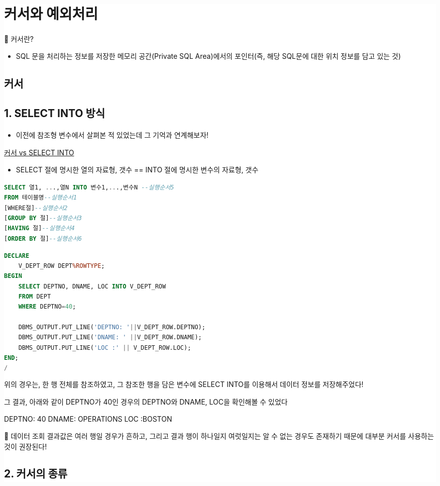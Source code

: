 # 커서와 예외처리

🌺 커서란?

- SQL 문을 처리하는 정보를 저장한 메모리 공간(Private SQL Area)에서의 포인터(즉, 해당 SQL문에 대한 위치 정보를 담고 있는 것)

## 커서

## 1. SELECT INTO 방식

- 이전에 참조형 변수에서 살펴본 적 있었는데 그 기억과 연계해보자!

[커서 vs SELECT INTO](%E1%84%8F%E1%85%A5%E1%84%89%E1%85%A5%E1%84%8B%E1%85%AA%20%E1%84%8B%E1%85%A8%E1%84%8B%E1%85%AC%E1%84%8E%E1%85%A5%E1%84%85%E1%85%B5%20eb7852f417cc45919cb3ced4d450b527/%E1%84%8F%E1%85%A5%E1%84%89%E1%85%A5%20vs%20SELECT%20INTO%2095ed42a639cb465c8d6e845d048d483d.csv)

- SELECT 절에 명시한 열의 자료형, 갯수 == INTO 절에 명시한 변수의 자료형, 갯수

```sql
SELECT 열1, ...,열N INTO 변수1,...,변수N --실행순서5
FROM 테이블명--실행순서1
[WHERE절]--실행순서2
[GROUP BY 절]--실행순서3
[HAVING 절]--실행순서4
[ORDER BY 절]--실행순서6
```

```sql
DECLARE
    V_DEPT_ROW DEPT%ROWTYPE;
BEGIN
    SELECT DEPTNO, DNAME, LOC INTO V_DEPT_ROW
    FROM DEPT
    WHERE DEPTNO=40;
    
    DBMS_OUTPUT.PUT_LINE('DEPTNO: '||V_DEPT_ROW.DEPTNO);
    DBMS_OUTPUT.PUT_LINE('DNAME: ' ||V_DEPT_ROW.DNAME);
    DBMS_OUTPUT.PUT_LINE('LOC :' || V_DEPT_ROW.LOC);
END;
/
```

위의 경우는, 한 행 전체를 참조하였고, 그 참조한 행을 담은 변수에 SELECT INTO를 이용해서 데이터 정보를 저장해주었다!

그 결과, 아래와 같이 DEPTNO가 40인 경우의 DEPTNO와 DNAME, LOC을 확인해볼 수 있었다

DEPTNO: 40
DNAME: OPERATIONS
LOC :BOSTON

🌟 데이터 조회 결과값은 여러 행일 경우가 흔하고, 그리고 결과 행이 하나일지 여럿일지는 알 수 없는 경우도 존재하기 때문에 대부분 커서를 사용하는 것이 권장된다!

## 2. 커서의 종류
